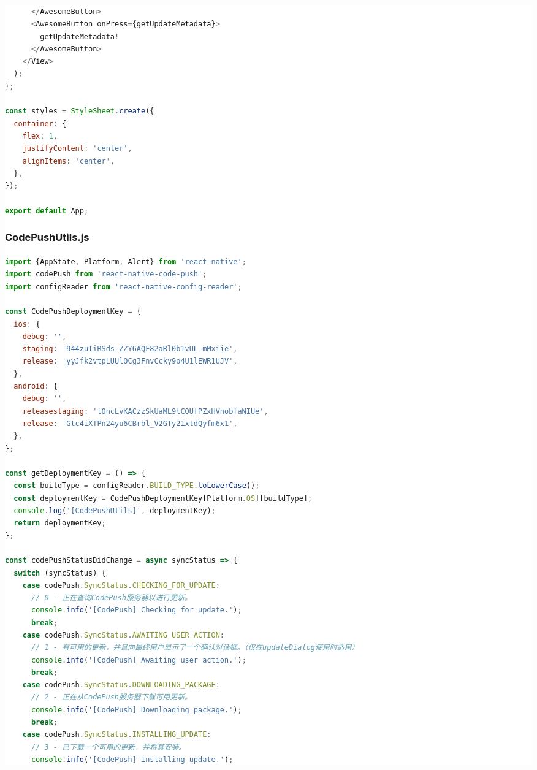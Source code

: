 ```js
      </AwesomeButton>
      <AwesomeButton onPress={getUpdateMetadata}>
        getUpdateMetadata!
      </AwesomeButton>
    </View>
  );
};

const styles = StyleSheet.create({
  container: {
    flex: 1,
    justifyContent: 'center',
    alignItems: 'center',
  },
});

export default App;
```

### CodePushUtils.js

```js
import {AppState, Platform, Alert} from 'react-native';
import codePush from 'react-native-code-push';
import configReader from 'react-native-config-reader';

const CodePushDeploymentKey = {
  ios: {
    debug: '',
    staging: '944zuIiRSds-ZZY6AQF82aRl0b1vUL_mMxiie',
    release: 'yyJfk2vtpLUUlOCg3FnvCcky9o4U1lEWR1UJV',
  },
  android: {
    debug: '',
    releasestaging: 'tOncLvKACzzSkUaML9tCOUfPZxHVnobfaNIUe',
    release: 'Gtc4iXTPn24yu6CBrbl_V2GTy21xtdQyfm6x1',
  },
};

const getDeploymentKey = () => {
  const buildType = configReader.BUILD_TYPE.toLowerCase();
  const deploymentKey = CodePushDeploymentKey[Platform.OS][buildType];
  console.log('[CodePushUtils]', deploymentKey);
  return deploymentKey;
};

const codePushStatusDidChange = async syncStatus => {
  switch (syncStatus) {
    case codePush.SyncStatus.CHECKING_FOR_UPDATE:
      // 0 - 正在查询CodePush服务器以进行更新。
      console.info('[CodePush] Checking for update.');
      break;
    case codePush.SyncStatus.AWAITING_USER_ACTION:
      // 1 - 有可用的更新，并且向最终用户显示了一个确认对话框。（仅在updateDialog使用时适用）
      console.info('[CodePush] Awaiting user action.');
      break;
    case codePush.SyncStatus.DOWNLOADING_PACKAGE:
      // 2 - 正在从CodePush服务器下载可用更新。
      console.info('[CodePush] Downloading package.');
      break;
    case codePush.SyncStatus.INSTALLING_UPDATE:
      // 3 - 已下载一个可用的更新，并将其安装。
      console.info('[CodePush] Installing update.');
```